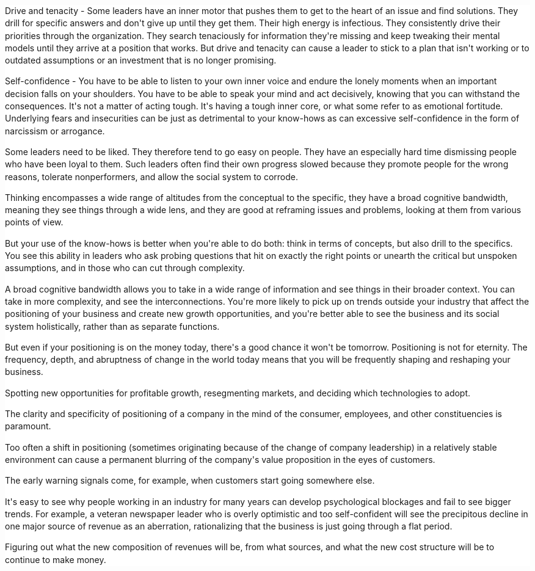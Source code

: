 Drive and tenacity - Some leaders have an inner motor that pushes them to get to the heart of an issue and find solutions. They drill for specific answers and don't give up until they get them. Their high energy is infectious. They consistently drive their priorities through the organization. They search tenaciously for information they're missing and keep tweaking their mental models until they arrive at a position that works. But drive and tenacity can cause a leader to stick to a plan that isn't working or to outdated assumptions or an investment that is no longer promising.

Self-confidence - You have to be able to listen to your own inner voice and endure the lonely moments when an important decision falls on your shoulders. You have to be able to speak your mind and act decisively, knowing that you can withstand the consequences. It's not a matter of acting tough. It's having a tough inner core, or what some refer to as emotional fortitude. Underlying fears and insecurities can be just as detrimental to your know-hows as can excessive self-confidence in the form of narcissism or arrogance.

Some leaders need to be liked. They therefore tend to go easy on people. They have an especially hard time dismissing people who have been loyal to them. Such leaders often find their own progress slowed because they promote people for the wrong reasons, tolerate nonperformers, and allow the social system to corrode.

Thinking encompasses a wide range of altitudes from the conceptual to the specific, they have a broad cognitive bandwidth, meaning they see things through a wide lens, and they are good at reframing issues and problems, looking at them from various points of view.

But your use of the know-hows is better when you're able to do both: think in terms of concepts, but also drill to the specifics. You see this ability in leaders who ask probing questions that hit on exactly the right points or unearth the critical but unspoken assumptions, and in those who can cut through complexity.

A broad cognitive bandwidth allows you to take in a wide range of information and see things in their broader context. You can take in more complexity, and see the interconnections. You're more likely to pick up on trends outside your industry that affect the positioning of your business and create new growth opportunities, and you're better able to see the business and its social system holistically, rather than as separate functions.

But even if your positioning is on the money today, there's a good chance it won't be tomorrow. Positioning is not for eternity. The frequency, depth, and abruptness of change in the world today means that you will be frequently shaping and reshaping your business.

Spotting new opportunities for profitable growth, resegmenting markets, and deciding which technologies to adopt.

The clarity and specificity of positioning of a company in the mind of the consumer, employees, and other constituencies is paramount.

Too often a shift in positioning (sometimes originating because of the change of company leadership) in a relatively stable environment can cause a permanent blurring of the company's value proposition in the eyes of customers.

The early warning signals come, for example, when customers start going somewhere else.

It's easy to see why people working in an industry for many years can develop psychological blockages and fail to see bigger trends. For example, a veteran newspaper leader who is overly optimistic and too self-confident will see the precipitous decline in one major source of revenue as an aberration, rationalizing that the business is just going through a flat period.

Figuring out what the new composition of revenues will be, from what sources, and what the new cost structure will be to continue to make money.
